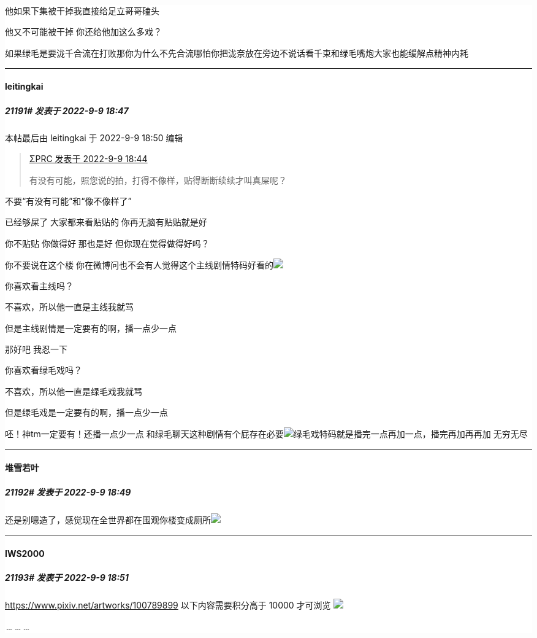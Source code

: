 他如果下集被干掉我直接给足立哥哥磕头

他又不可能被干掉 你还给他加这么多戏？

如果绿毛是要泷千合流在打败那你为什么不先合流哪怕你把泷奈放在旁边不说话看千束和绿毛嘴炮大家也能缓解点精神内耗

*****

####  leitingkai  
##### 21191#       发表于 2022-9-9 18:47

 本帖最后由 leitingkai 于 2022-9-9 18:50 编辑 
<blockquote><a href="httphttps://bbs.saraba1st.com/2b/forum.php?mod=redirect&amp;goto=findpost&amp;pid=57413869&amp;ptid=2045127" target="_blank">ΣPRC 发表于 2022-9-9 18:44</a>

有没有可能，照您说的拍，打得不像样，贴得断断续续才叫真屎呢？</blockquote>
不要“有没有可能”和“像不像样了”

已经够屎了 大家都来看贴贴的 你再无脑有贴贴就是好

你不贴贴 你做得好 那也是好 但你现在觉得做得好吗？

你不要说在这个楼 你在微博问也不会有人觉得这个主线剧情特码好看的<img src="https://static.saraba1st.com/image/smiley/face2017/144.png" referrerpolicy="no-referrer">

你喜欢看主线吗？

不喜欢，所以他一直是主线我就骂

但是主线剧情是一定要有的啊，播一点少一点

那好吧 我忍一下

你喜欢看绿毛戏吗？

不喜欢，所以他一直是绿毛戏我就骂

但是绿毛戏是一定要有的啊，播一点少一点

呸！神tm一定要有！还播一点少一点 和绿毛聊天这种剧情有个屁存在必要<img src="https://static.saraba1st.com/image/smiley/face2017/130.png" referrerpolicy="no-referrer">绿毛戏特码就是播完一点再加一点，播完再加再再加 无穷无尽

*****

####  堆雪若叶  
##### 21192#       发表于 2022-9-9 18:49

还是别嗯造了，感觉现在全世界都在围观你楼变成厕所<img src="https://static.saraba1st.com/image/smiley/face2017/067.png" referrerpolicy="no-referrer">

*****

####  IWS2000  
##### 21193#       发表于 2022-9-9 18:51

https://www.pixiv.net/artworks/100789899
以下内容需要积分高于 10000 才可浏览
<img src="https://p.sda1.dev/7/4bc8df8967234088a712f58244bc1587/CMP_20220909185136263.png" referrerpolicy="no-referrer">

﹍﹍﹍
